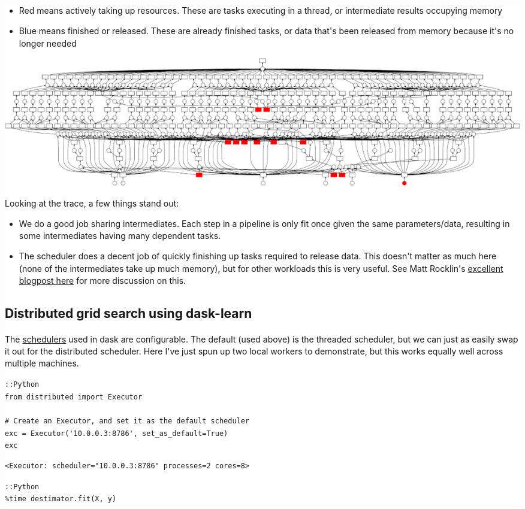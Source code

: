 - Red means actively taking up resources. These are tasks executing in a thread,
  or intermediate results occupying memory

- Blue means finished or released. These are already finished tasks, or data
  that's been released from memory because it's no longer needed

<img src="images/grid_search_schedule.gif" alt="Dask Graph Execution" style="width:100%">


Looking at the trace, a few things stand out:

- We do a good job sharing intermediates. Each step in a pipeline is only fit
  once given the same parameters/data, resulting in some intermediates having
  many dependent tasks.

- The scheduler does a decent job of quickly finishing up tasks required to
  release data. This doesn't matter as much here (none of the intermediates
  take up much memory), but for other workloads this is very useful. See Matt
  Rocklin's [excellent blogpost
  here](http://matthewrocklin.com/blog/work/2015/01/06/Towards-OOC-Scheduling)
  for more discussion on this.

## Distributed grid search using dask-learn

The [schedulers](http://dask.pydata.org/en/latest/scheduler-overview.html) used
in dask are configurable. The default (used above) is the threaded scheduler,
but we can just as easily swap it out for the distributed scheduler. Here I've
just spun up two local workers to demonstrate, but this works equally well
across multiple machines.

    ::Python
    from distributed import Executor

    # Create an Executor, and set it as the default scheduler
    exc = Executor('10.0.0.3:8786', set_as_default=True)
    exc
<div class=md_output>

    <Executor: scheduler="10.0.0.3:8786" processes=2 cores=8>
</div>

    ::Python
    %time destimator.fit(X, y)
<div class=md_output>
